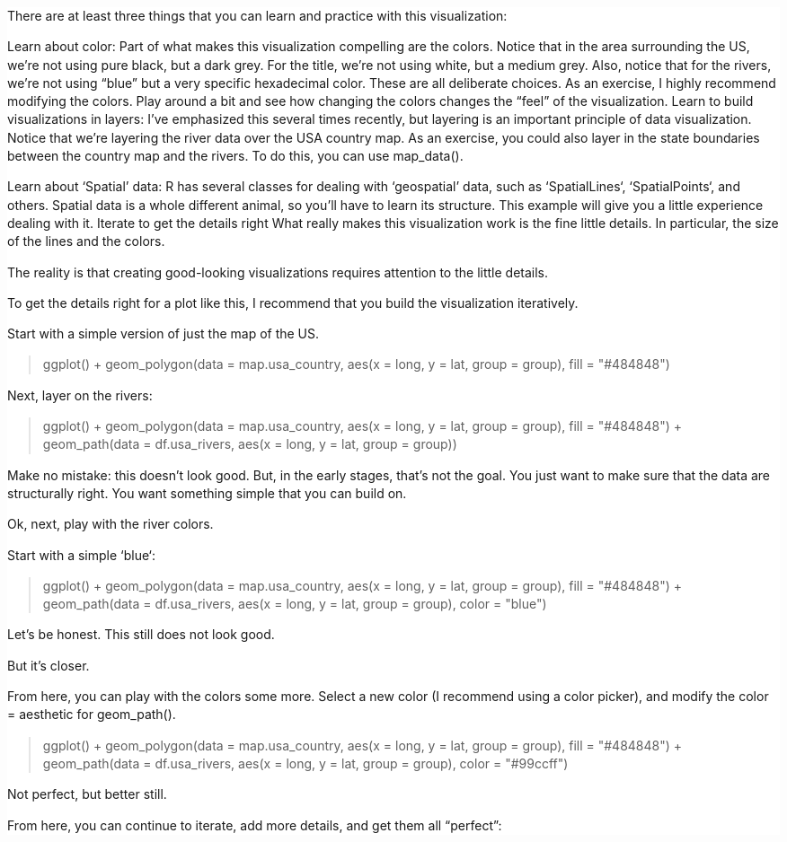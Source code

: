 There are at least three things that you can learn and practice with this visualization:

Learn about color: Part of what makes this visualization compelling are the colors. Notice that in the area surrounding the US, we’re not using pure black, but a dark grey. For the title, we’re not using white, but a medium grey. Also, notice that for the rivers, we’re not using “blue” but a very specific hexadecimal color. These are all deliberate choices. As an exercise, I highly recommend modifying the colors. Play around a bit and see how changing the colors changes the “feel” of the visualization.
Learn to build visualizations in layers: I’ve emphasized this several times recently, but layering is an important principle of data visualization. Notice that we’re layering the river data over the USA country map. As an exercise, you could also layer in the state boundaries between the country map and the rivers. To do this, you can use map_data().

Learn about ‘Spatial’ data: R has several classes for dealing with ‘geospatial’ data, such as ‘SpatialLines‘, ‘SpatialPoints‘, and others. Spatial data is a whole different animal, so you’ll have to learn its structure. This example will give you a little experience dealing with it.
Iterate to get the details right
What really makes this visualization work is the fine little details. In particular, the size of the lines and the colors.

The reality is that creating good-looking visualizations requires attention to the little details.

To get the details right for a plot like this, I recommend that you build the visualization iteratively.

Start with a simple version of just the map of the US.
<blockquote>ggplot() +
geom_polygon(data = map.usa_country, aes(x = long, y = lat, group = group), fill = "#484848")</blockquote>
Next, layer on the rivers:
<blockquote>ggplot() +
geom_polygon(data = map.usa_country, aes(x = long, y = lat, group = group), fill = "#484848") +
geom_path(data = df.usa_rivers, aes(x = long, y = lat, group = group))</blockquote>
Make no mistake: this doesn’t look good. But, in the early stages, that’s not the goal. You just want to make sure that the data are structurally right. You want something simple that you can build on.

Ok, next, play with the river colors.

Start with a simple ‘blue‘:
<blockquote>ggplot() +
geom_polygon(data = map.usa_country, aes(x = long, y = lat, group = group), fill = "#484848") +
geom_path(data = df.usa_rivers, aes(x = long, y = lat, group = group), color = "blue")</blockquote>
Let’s be honest. This still does not look good.

But it’s closer.

From here, you can play with the colors some more. Select a new color (I recommend using a color picker), and modify the color = aesthetic for geom_path().
<blockquote>ggplot() +
geom_polygon(data = map.usa_country, aes(x = long, y = lat, group = group), fill = "#484848") +
geom_path(data = df.usa_rivers, aes(x = long, y = lat, group = group), color = "#99ccff")</blockquote>
Not perfect, but better still.

From here, you can continue to iterate, add more details, and get them all “perfect”:
